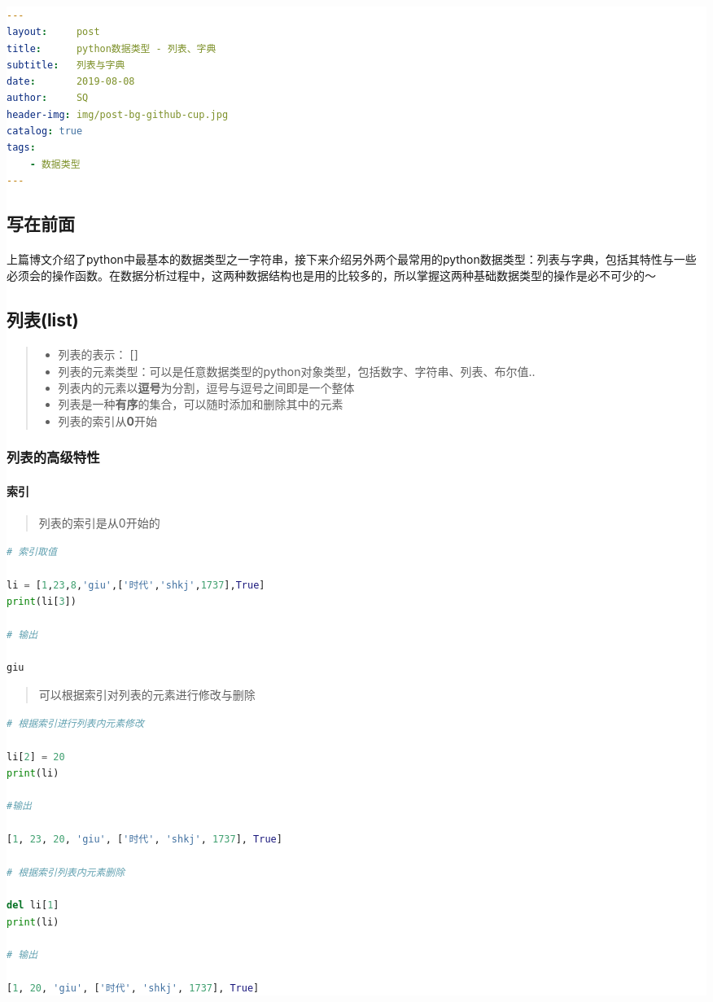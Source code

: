 ```yaml
---
layout:     post
title:      python数据类型 - 列表、字典
subtitle:   列表与字典
date:       2019-08-08
author:     SQ
header-img: img/post-bg-github-cup.jpg
catalog: true
tags:
    - 数据类型
---
```

## 写在前面

上篇博文介绍了python中最基本的数据类型之一字符串，接下来介绍另外两个最常用的python数据类型：列表与字典，包括其特性与一些必须会的操作函数。在数据分析过程中，这两种数据结构也是用的比较多的，所以掌握这两种基础数据类型的操作是必不可少的～

## 列表(list)

> - 列表的表示： []
> - 列表的元素类型：可以是任意数据类型的python对象类型，包括数字、字符串、列表、布尔值..
> - 列表内的元素以**逗号**为分割，逗号与逗号之间即是一个整体
> - 列表是一种**有序**的集合，可以随时添加和删除其中的元素
> - 列表的索引从**0**开始

### 列表的高级特性

#### 索引

> 列表的索引是从0开始的

```python
# 索引取值

li = [1,23,8,'giu',['时代','shkj',1737],True]
print(li[3])

# 输出

giu
```

> 可以根据索引对列表的元素进行修改与删除

```python
# 根据索引进行列表内元素修改

li[2] = 20
print(li)

#输出

[1, 23, 20, 'giu', ['时代', 'shkj', 1737], True]

# 根据索引列表内元素删除

del li[1]
print(li)

# 输出

[1, 20, 'giu', ['时代', 'shkj', 1737], True]
```
